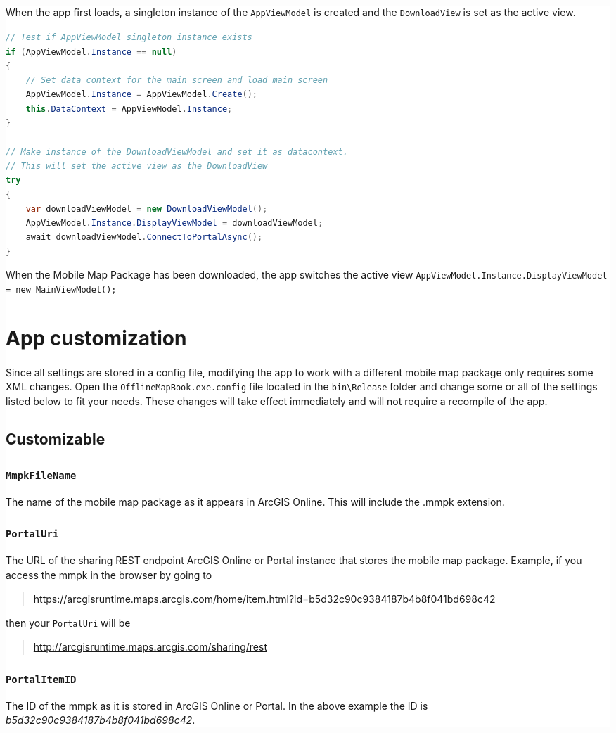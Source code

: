 When the app first loads, a singleton instance of the `AppViewModel` is created and the `DownloadView` is set as the active view.

```csharp
// Test if AppViewModel singleton instance exists
if (AppViewModel.Instance == null)
{
	// Set data context for the main screen and load main screen
	AppViewModel.Instance = AppViewModel.Create();
	this.DataContext = AppViewModel.Instance;
}

// Make instance of the DownloadViewModel and set it as datacontext.
// This will set the active view as the DownloadView
try
{
	var downloadViewModel = new DownloadViewModel();
	AppViewModel.Instance.DisplayViewModel = downloadViewModel;
	await downloadViewModel.ConnectToPortalAsync();
}
```

When the Mobile Map Package has been downloaded, the app switches the active view `AppViewModel.Instance.DisplayViewModel = new MainViewModel();`

# App customization

Since all settings are stored in a config file, modifying the app to work with a different mobile map package only requires some XML changes. Open the `OfflineMapBook.exe.config` file located in the `bin\Release` folder and change some or all of the settings listed below to fit your needs. These changes will take effect immediately and will not require a recompile of the app.

## Customizable

### `MmpkFileName`

The name of the mobile map package as it appears in ArcGIS Online. This will include the .mmpk extension.

### `PortalUri`

The URL of the sharing REST endpoint ArcGIS Online or Portal instance that stores the mobile map package. Example, if you access the mmpk in the browser by going to

> https://arcgisruntime.maps.arcgis.com/home/item.html?id=b5d32c90c9384187b4b8f041bd698c42

then your `PortalUri` will be

> http://arcgisruntime.maps.arcgis.com/sharing/rest

### `PortalItemID`

The ID of the mmpk as it is stored in ArcGIS Online or Portal. In the above example the ID is *b5d32c90c9384187b4b8f041bd698c42*.
